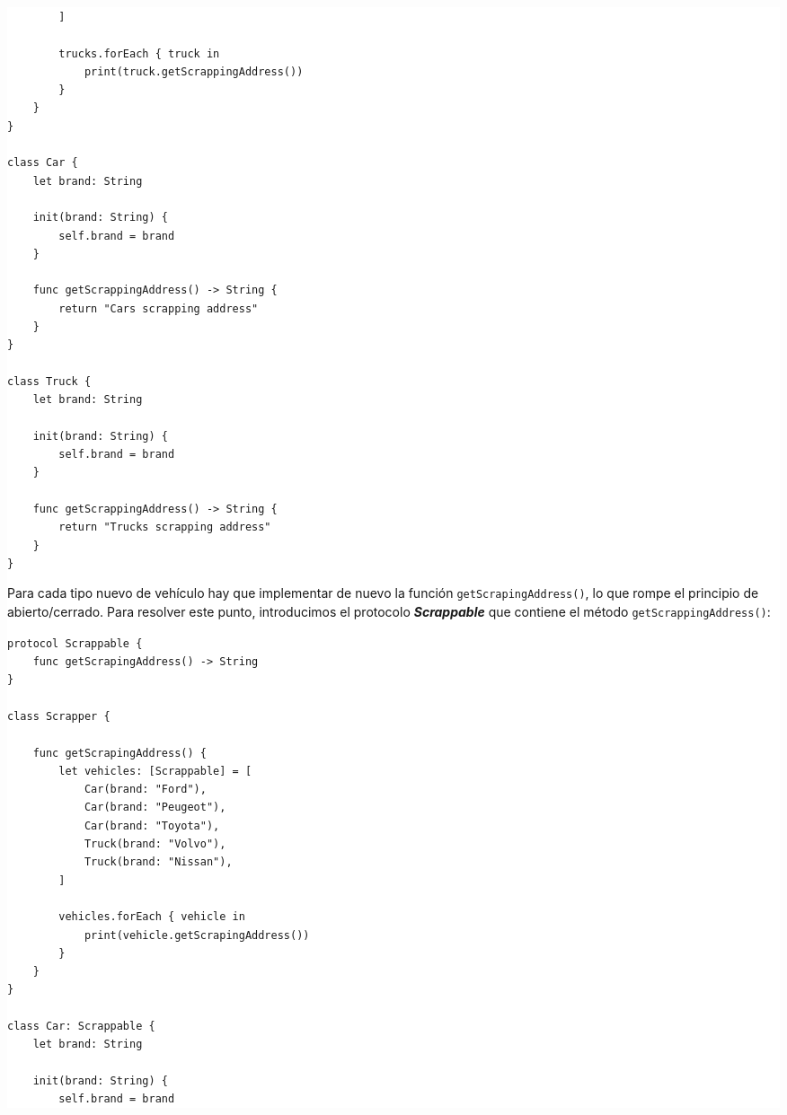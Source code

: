 ```
        ]

        trucks.forEach { truck in
            print(truck.getScrappingAddress())
        }
    }
}

class Car {
    let brand: String

    init(brand: String) {
        self.brand = brand
    }

    func getScrappingAddress() -> String {
        return "Cars scrapping address"
    }
}

class Truck {
    let brand: String

    init(brand: String) {
        self.brand = brand
    }

    func getScrappingAddress() -> String {
        return "Trucks scrapping address"
    }
}
```

Para cada tipo nuevo de vehículo hay que implementar de nuevo la función `getScrapingAddress()`, lo que rompe el principio de abierto/cerrado. Para resolver este punto, introducimos el protocolo **_Scrappable_** que contiene el método `getScrappingAddress()`:

```
protocol Scrappable {
    func getScrapingAddress() -> String
}

class Scrapper {

    func getScrapingAddress() {
        let vehicles: [Scrappable] = [
            Car(brand: "Ford"),
            Car(brand: "Peugeot"),
            Car(brand: "Toyota"),
            Truck(brand: "Volvo"),
            Truck(brand: "Nissan"),
        ]

        vehicles.forEach { vehicle in
            print(vehicle.getScrapingAddress())
        }
    }
}

class Car: Scrappable {
    let brand: String

    init(brand: String) {
        self.brand = brand
```